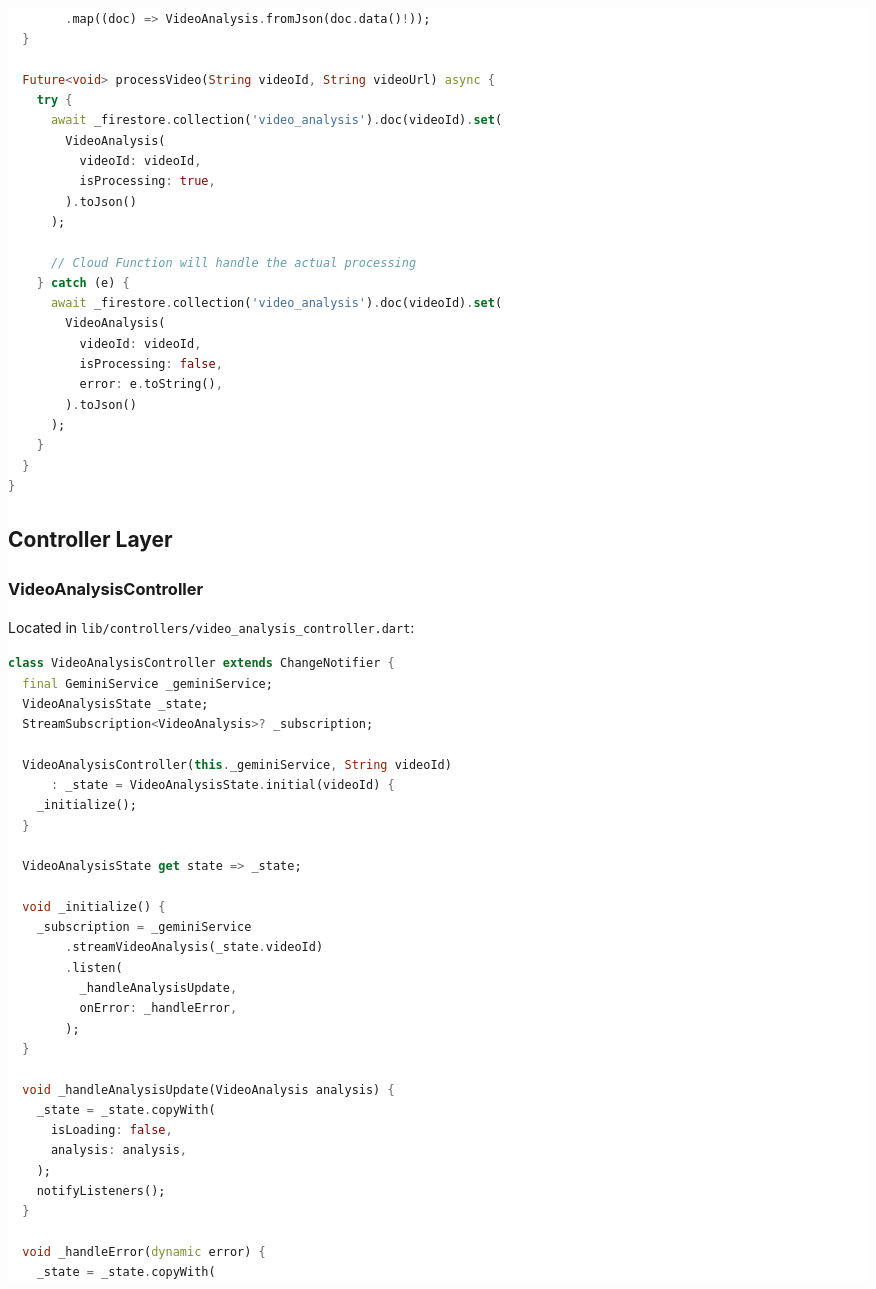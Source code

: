 ```dart
        .map((doc) => VideoAnalysis.fromJson(doc.data()!));
  }

  Future<void> processVideo(String videoId, String videoUrl) async {
    try {
      await _firestore.collection('video_analysis').doc(videoId).set(
        VideoAnalysis(
          videoId: videoId,
          isProcessing: true,
        ).toJson()
      );

      // Cloud Function will handle the actual processing
    } catch (e) {
      await _firestore.collection('video_analysis').doc(videoId).set(
        VideoAnalysis(
          videoId: videoId,
          isProcessing: false,
          error: e.toString(),
        ).toJson()
      );
    }
  }
}
```

## Controller Layer

### VideoAnalysisController
Located in `lib/controllers/video_analysis_controller.dart`:
```dart
class VideoAnalysisController extends ChangeNotifier {
  final GeminiService _geminiService;
  VideoAnalysisState _state;
  StreamSubscription<VideoAnalysis>? _subscription;

  VideoAnalysisController(this._geminiService, String videoId)
      : _state = VideoAnalysisState.initial(videoId) {
    _initialize();
  }

  VideoAnalysisState get state => _state;

  void _initialize() {
    _subscription = _geminiService
        .streamVideoAnalysis(_state.videoId)
        .listen(
          _handleAnalysisUpdate,
          onError: _handleError,
        );
  }

  void _handleAnalysisUpdate(VideoAnalysis analysis) {
    _state = _state.copyWith(
      isLoading: false,
      analysis: analysis,
    );
    notifyListeners();
  }

  void _handleError(dynamic error) {
    _state = _state.copyWith(
```